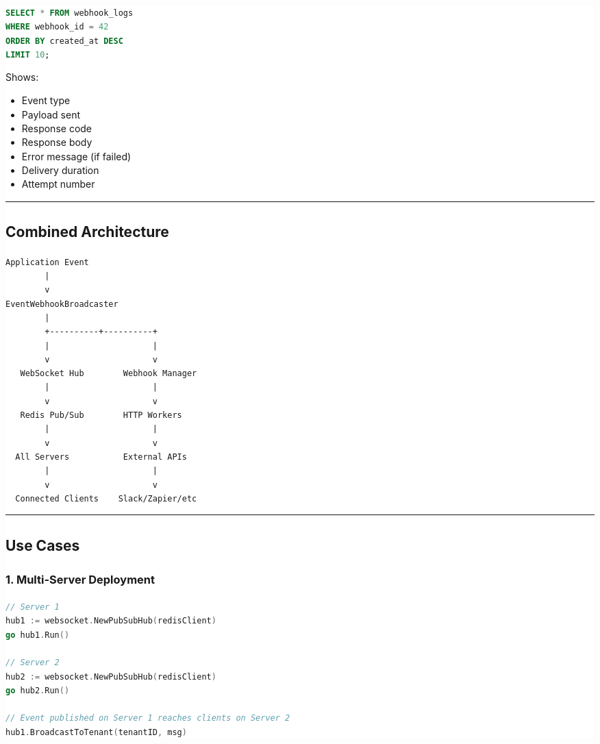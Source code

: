 ```sql
SELECT * FROM webhook_logs 
WHERE webhook_id = 42 
ORDER BY created_at DESC 
LIMIT 10;
```

Shows:
- Event type
- Payload sent
- Response code
- Response body
- Error message (if failed)
- Delivery duration
- Attempt number

---

## Combined Architecture

```
Application Event
        |
        v
EventWebhookBroadcaster
        |
        +----------+----------+
        |                     |
        v                     v
   WebSocket Hub        Webhook Manager
        |                     |
        v                     v
   Redis Pub/Sub        HTTP Workers
        |                     |
        v                     v
  All Servers           External APIs
        |                     |
        v                     v
  Connected Clients    Slack/Zapier/etc
```

---

## Use Cases

### 1. Multi-Server Deployment

```go
// Server 1
hub1 := websocket.NewPubSubHub(redisClient)
go hub1.Run()

// Server 2
hub2 := websocket.NewPubSubHub(redisClient)
go hub2.Run()

// Event published on Server 1 reaches clients on Server 2
hub1.BroadcastToTenant(tenantID, msg)
```

